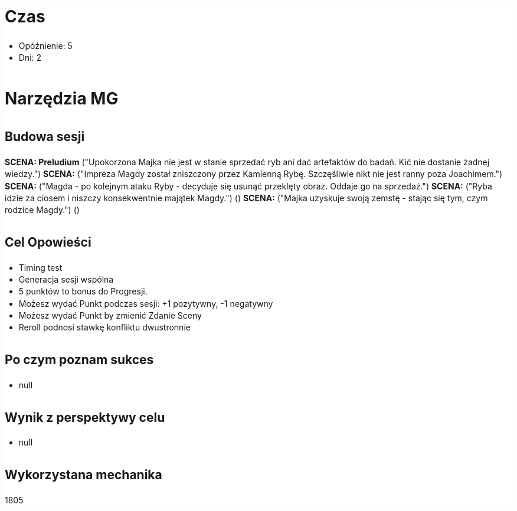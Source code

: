 # Czas

* Opóźnienie: 5
* Dni: 2

# Narzędzia MG

## Budowa sesji

**SCENA: Preludium** ("Upokorzona Majka nie jest w stanie sprzedać ryb ani dać artefaktów do badań. Kić nie dostanie żadnej wiedzy.")
**SCENA:** ("Impreza Magdy został zniszczony przez Kamienną Rybę. Szczęśliwie nikt nie jest ranny poza Joachimem.")
**SCENA:** ("Magda - po kolejnym ataku Ryby - decyduje się usunąć przeklęty obraz. Oddaje go na sprzedaż.")
**SCENA:** ("Ryba idzie za ciosem i niszczy konsekwentnie majątek Magdy.") ()
**SCENA:** ("Majka uzyskuje swoją zemstę - stając się tym, czym rodzice Magdy.") ()

## Cel Opowieści

* Timing test
* Generacja sesji wspólna
* 5 punktów to bonus do Progresji.
* Możesz wydać Punkt podczas sesji: +1 pozytywny, -1 negatywny
* Możesz wydać Punkt by zmienić Zdanie Sceny
* Reroll podnosi stawkę konfliktu dwustronnie

## Po czym poznam sukces

* null

## Wynik z perspektywy celu

* null

## Wykorzystana mechanika

1805
